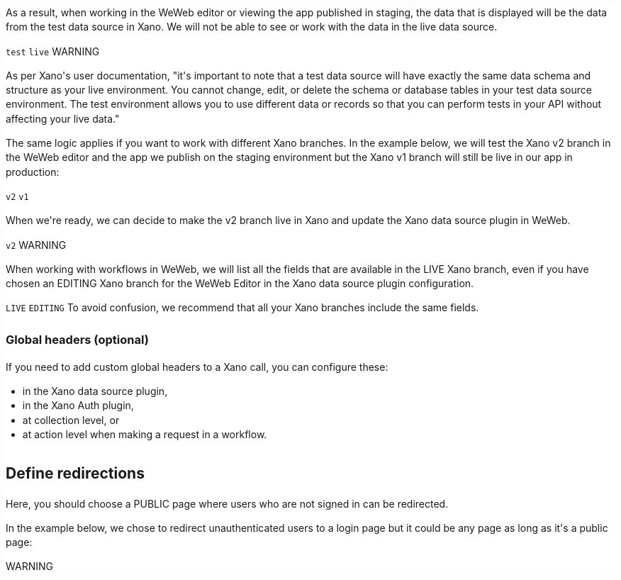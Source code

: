 
As a result, when working in the WeWeb editor or viewing the app published in staging, the data that is displayed will be the data from the test data source in Xano. We will not be able to see or work with the data in the live data source.

`test`
`live`
WARNING

As per Xano's user documentation, "it's important to note that a test data source will have exactly the same data schema and structure as your live environment. You cannot change, edit, or delete the schema or database tables in your test data source environment. The test environment allows you to use different data or records so that you can perform tests in your API without affecting your live data."

The same logic applies if you want to work with different Xano branches. In the example below, we will test the Xano v2 branch in the WeWeb editor and the app we publish on the staging environment but the Xano v1 branch will still be live in our app in production:

`v2`
`v1`


When we're ready, we can decide to make the v2 branch live in Xano and update the Xano data source plugin in WeWeb.

`v2`
WARNING

When working with workflows in WeWeb, we will list all the fields that are available in the LIVE Xano branch, even if you have chosen an EDITING Xano branch for the WeWeb Editor in the Xano data source plugin configuration.

`LIVE`
`EDITING`
To avoid confusion, we recommend that all your Xano branches include the same fields.


### Global headers (optional) ​

If you need to add custom global headers to a Xano call, you can configure these:

- in the Xano data source plugin,
- in the Xano Auth plugin,
- at collection level, or
- at action level when making a request in a workflow.


## Define redirections ​

Here, you should choose a PUBLIC page where users who are not signed in can be redirected.

In the example below, we chose to redirect unauthenticated users to a login page but it could be any page as long as it's a public page:



WARNING
